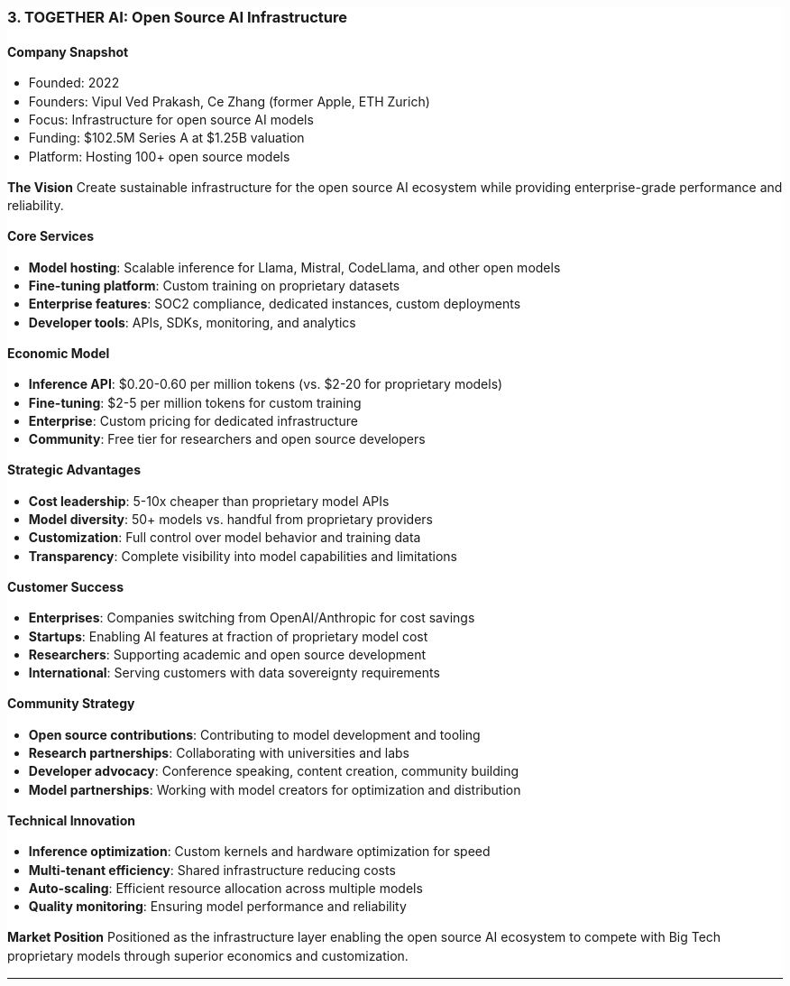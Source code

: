 
### 3. TOGETHER AI: Open Source AI Infrastructure

**Company Snapshot**
- Founded: 2022
- Founders: Vipul Ved Prakash, Ce Zhang (former Apple, ETH Zurich)
- Focus: Infrastructure for open source AI models
- Funding: $102.5M Series A at $1.25B valuation
- Platform: Hosting 100+ open source models

**The Vision**
Create sustainable infrastructure for the open source AI ecosystem while providing enterprise-grade performance and reliability.

**Core Services**
- **Model hosting**: Scalable inference for Llama, Mistral, CodeLlama, and other open models
- **Fine-tuning platform**: Custom training on proprietary datasets
- **Enterprise features**: SOC2 compliance, dedicated instances, custom deployments
- **Developer tools**: APIs, SDKs, monitoring, and analytics

**Economic Model**
- **Inference API**: $0.20-0.60 per million tokens (vs. $2-20 for proprietary models)
- **Fine-tuning**: $2-5 per million tokens for custom training
- **Enterprise**: Custom pricing for dedicated infrastructure
- **Community**: Free tier for researchers and open source developers

**Strategic Advantages**
- **Cost leadership**: 5-10x cheaper than proprietary model APIs
- **Model diversity**: 50+ models vs. handful from proprietary providers
- **Customization**: Full control over model behavior and training data
- **Transparency**: Complete visibility into model capabilities and limitations

**Customer Success**
- **Enterprises**: Companies switching from OpenAI/Anthropic for cost savings
- **Startups**: Enabling AI features at fraction of proprietary model cost
- **Researchers**: Supporting academic and open source development
- **International**: Serving customers with data sovereignty requirements

**Community Strategy**
- **Open source contributions**: Contributing to model development and tooling
- **Research partnerships**: Collaborating with universities and labs
- **Developer advocacy**: Conference speaking, content creation, community building
- **Model partnerships**: Working with model creators for optimization and distribution

**Technical Innovation**
- **Inference optimization**: Custom kernels and hardware optimization for speed
- **Multi-tenant efficiency**: Shared infrastructure reducing costs
- **Auto-scaling**: Efficient resource allocation across multiple models
- **Quality monitoring**: Ensuring model performance and reliability

**Market Position**
Positioned as the infrastructure layer enabling the open source AI ecosystem to compete with Big Tech proprietary models through superior economics and customization.

---
